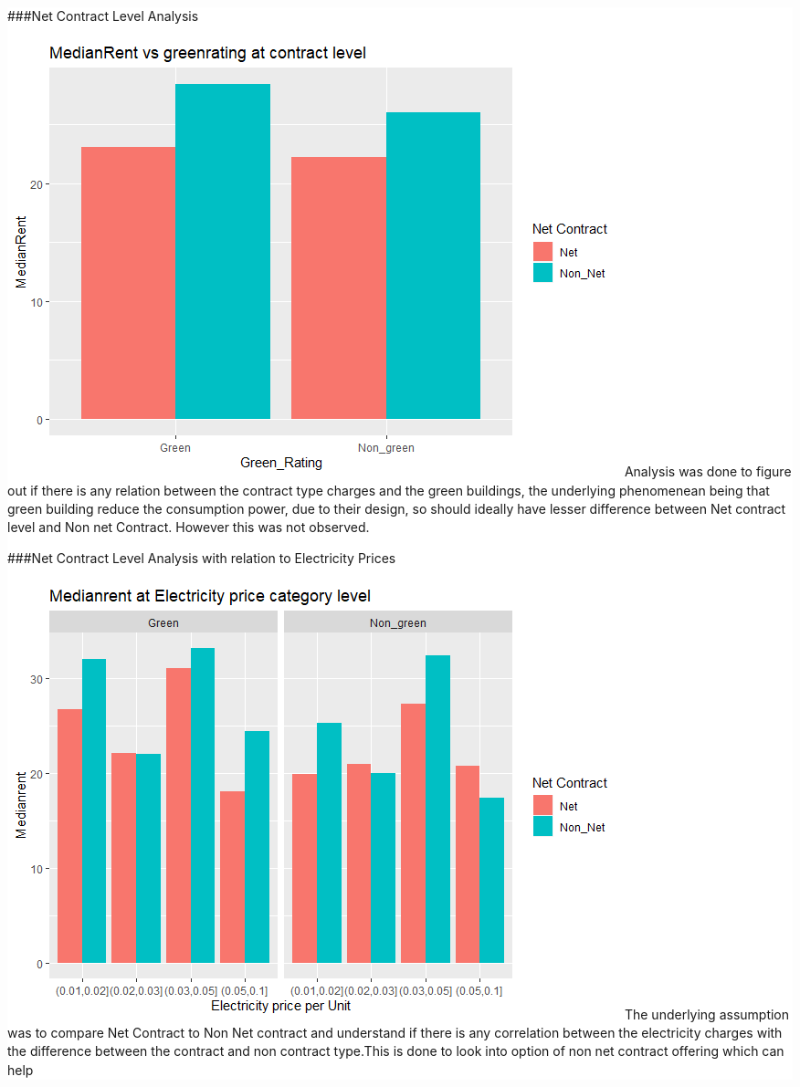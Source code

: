 \#\#\#Net Contract Level Analysis

![](assn_files/figure-gfm/unnamed-chunk-5-1.png) Analysis was
done to figure out if there is any relation between the contract type
charges and the green buildings, the underlying phenomenean being that
green building reduce the consumption power, due to their design, so
should ideally have lesser difference between Net contract level and Non
net Contract. However this was not observed.

\#\#\#Net Contract Level Analysis with relation to Electricity Prices

![](assn_files/figure-gfm/unnamed-chunk-6-1.png) The underlying
assumption was to compare Net Contract to Non Net contract and
understand if there is any correlation between the electricity charges
with the difference between the contract and non contract type.This is
done to look into option of non net contract offering which can help